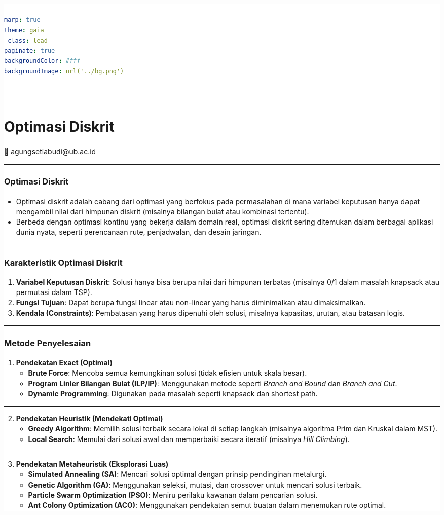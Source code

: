 ```yaml
---
marp: true
theme: gaia
_class: lead
paginate: true
backgroundColor: #fff
backgroundImage: url('../bg.png')

---
```

<style>
img[alt~="center"] {
  display: block;
  margin: 0 auto;
}
</style>

# Optimasi Diskrit

📧 agungsetiabudi@ub.ac.id

---
### **Optimasi Diskrit**
- Optimasi diskrit adalah cabang dari optimasi yang berfokus pada permasalahan di mana variabel keputusan hanya dapat mengambil nilai dari himpunan diskrit (misalnya bilangan bulat atau kombinasi tertentu).
- Berbeda dengan optimasi kontinu yang bekerja dalam domain real, optimasi diskrit sering ditemukan dalam berbagai aplikasi dunia nyata, seperti perencanaan rute, penjadwalan, dan desain jaringan.  

---

### **Karakteristik Optimasi Diskrit**  
1. **Variabel Keputusan Diskrit**: Solusi hanya bisa berupa nilai dari himpunan terbatas (misalnya 0/1 dalam masalah knapsack atau permutasi dalam TSP).  
2. **Fungsi Tujuan**: Dapat berupa fungsi linear atau non-linear yang harus diminimalkan atau dimaksimalkan.  
3. **Kendala (Constraints)**: Pembatasan yang harus dipenuhi oleh solusi, misalnya kapasitas, urutan, atau batasan logis.  

---

### **Metode Penyelesaian**  
1. **Pendekatan Exact (Optimal)**  
   - **Brute Force**: Mencoba semua kemungkinan solusi (tidak efisien untuk skala besar).  
   - **Program Linier Bilangan Bulat (ILP/IP)**: Menggunakan metode seperti *Branch and Bound* dan *Branch and Cut*.  
   - **Dynamic Programming**: Digunakan pada masalah seperti knapsack dan shortest path.  
---
2. **Pendekatan Heuristik (Mendekati Optimal)**  
   - **Greedy Algorithm**: Memilih solusi terbaik secara lokal di setiap langkah (misalnya algoritma Prim dan Kruskal dalam MST).  
   - **Local Search**: Memulai dari solusi awal dan memperbaiki secara iteratif (misalnya *Hill Climbing*).  
---
3. **Pendekatan Metaheuristik (Eksplorasi Luas)**  
   - **Simulated Annealing (SA)**: Mencari solusi optimal dengan prinsip pendinginan metalurgi.  
   - **Genetic Algorithm (GA)**: Menggunakan seleksi, mutasi, dan crossover untuk mencari solusi terbaik.  
   - **Particle Swarm Optimization (PSO)**: Meniru perilaku kawanan dalam pencarian solusi.  
   - **Ant Colony Optimization (ACO)**: Menggunakan pendekatan semut buatan dalam menemukan rute optimal.  
